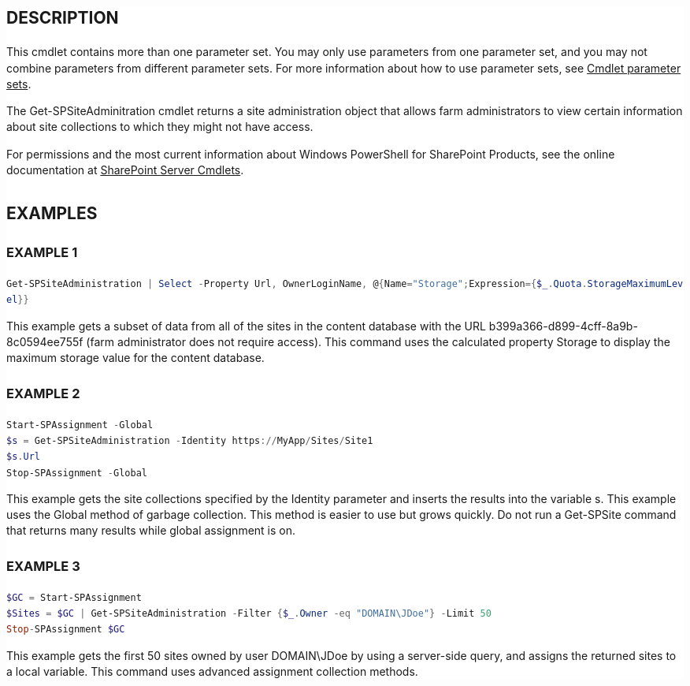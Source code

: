 ## DESCRIPTION
This cmdlet contains more than one parameter set.
You may only use parameters from one parameter set, and you may not combine parameters from different parameter sets.
For more information about how to use parameter sets, see [Cmdlet parameter sets](https://learn.microsoft.com/powershell/scripting/developer/cmdlet/cmdlet-parameter-sets).

The Get-SPSiteAdminitration cmdlet returns a site administration object that allows farm administrators to view certain information about site collections to which they might not have access.

For permissions and the most current information about Windows PowerShell for SharePoint Products, see the online documentation at [SharePoint Server Cmdlets](https://learn.microsoft.com/powershell/sharepoint/sharepoint-server/sharepoint-server-cmdlets).

## EXAMPLES

### EXAMPLE 1
```powershell
Get-SPSiteAdministration | Select -Property Url, OwnerLoginName, @{Name="Storage";Expression={$_.Quota.StorageMaximumLevel}}
```

This example gets a subset of data from all of the sites in the content database with the URL b399a366-d899-4cff-8a9b-8c0594ee755f (farm administrator does not require access).
This command uses the calculated property Storage to display the maximum storage value for the content database.

### EXAMPLE 2
```powershell
Start-SPAssignment -Global
$s = Get-SPSiteAdministration -Identity https://MyApp/Sites/Site1
$s.Url
Stop-SPAssignment -Global
```

This example gets the site collections specified by the Identity parameter and inserts the results into the variable s.
This example uses the Global method of garbage collection.
This method is easier to use but grows quickly.
Do not run a Get-SPSite command that returns many results while global assignment is on.

### EXAMPLE 3
```powershell
$GC = Start-SPAssignment
$Sites = $GC | Get-SPSiteAdministration -Filter {$_.Owner -eq "DOMAIN\JDoe"} -Limit 50
Stop-SPAssignment $GC
```

This example gets the first 50 sites owned by user DOMAIN\JDoe by using a server-side query, and assigns the returned sites to a local variable.
This command uses advanced assignment collection methods.
